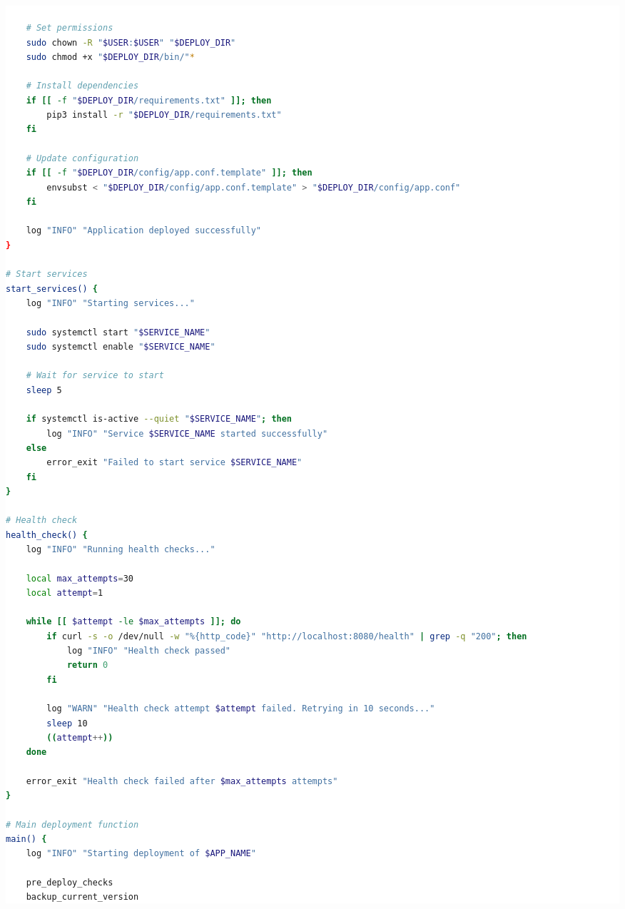 ```bash
    
    # Set permissions
    sudo chown -R "$USER:$USER" "$DEPLOY_DIR"
    sudo chmod +x "$DEPLOY_DIR/bin/"*
    
    # Install dependencies
    if [[ -f "$DEPLOY_DIR/requirements.txt" ]]; then
        pip3 install -r "$DEPLOY_DIR/requirements.txt"
    fi
    
    # Update configuration
    if [[ -f "$DEPLOY_DIR/config/app.conf.template" ]]; then
        envsubst < "$DEPLOY_DIR/config/app.conf.template" > "$DEPLOY_DIR/config/app.conf"
    fi
    
    log "INFO" "Application deployed successfully"
}

# Start services
start_services() {
    log "INFO" "Starting services..."
    
    sudo systemctl start "$SERVICE_NAME"
    sudo systemctl enable "$SERVICE_NAME"
    
    # Wait for service to start
    sleep 5
    
    if systemctl is-active --quiet "$SERVICE_NAME"; then
        log "INFO" "Service $SERVICE_NAME started successfully"
    else
        error_exit "Failed to start service $SERVICE_NAME"
    fi
}

# Health check
health_check() {
    log "INFO" "Running health checks..."
    
    local max_attempts=30
    local attempt=1
    
    while [[ $attempt -le $max_attempts ]]; do
        if curl -s -o /dev/null -w "%{http_code}" "http://localhost:8080/health" | grep -q "200"; then
            log "INFO" "Health check passed"
            return 0
        fi
        
        log "WARN" "Health check attempt $attempt failed. Retrying in 10 seconds..."
        sleep 10
        ((attempt++))
    done
    
    error_exit "Health check failed after $max_attempts attempts"
}

# Main deployment function
main() {
    log "INFO" "Starting deployment of $APP_NAME"
    
    pre_deploy_checks
    backup_current_version
```